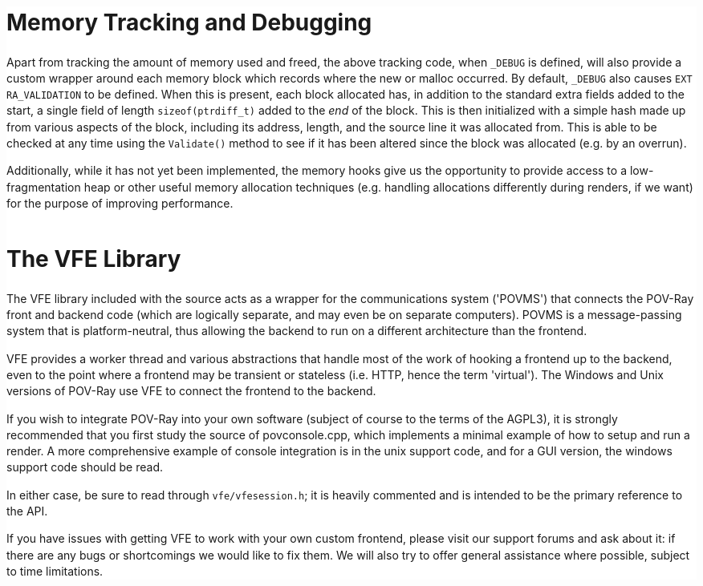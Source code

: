 
Memory Tracking and Debugging
=============================

Apart from tracking the amount of memory used and freed, the above
tracking code, when `_DEBUG` is defined, will also provide a custom
wrapper around each memory block which records where the new or malloc
occurred. By default, `_DEBUG` also causes `EXTRA_VALIDATION` to be
defined. When this is present, each block allocated has, in addition to
the standard extra fields added to the start, a single field of length
`sizeof(ptrdiff_t)` added to the _end_ of the block. This is then
initialized with a simple hash made up from various aspects of the
block, including its address, length, and the source line it was
allocated from. This is able to be checked at any time using the
`Validate()` method to see if it has been altered since the block was
allocated (e.g. by an overrun).

Additionally, while it has not yet been implemented, the memory hooks
give us the opportunity to provide access to a low-fragmentation heap or
other useful memory allocation techniques (e.g. handling allocations
differently during renders, if we want) for the purpose of improving
performance.


The VFE Library
===============

The VFE library included with the source acts as a wrapper for the
communications system ('POVMS') that connects the POV-Ray front and
backend code (which are logically separate, and may even be on separate
computers). POVMS is a message-passing system that is platform-neutral,
thus allowing the backend to run on a different architecture than the
frontend.

VFE provides a worker thread and various abstractions that handle most
of the work of hooking a frontend up to the backend, even to the point
where a frontend may be transient or stateless (i.e. HTTP, hence the
term 'virtual'). The Windows and Unix versions of POV-Ray use VFE to
connect the frontend to the backend.

If you wish to integrate POV-Ray into your own software (subject of
course to the terms of the AGPL3), it is strongly recommended that you
first study the source of povconsole.cpp, which implements a minimal
example of how to setup and run a render. A more comprehensive example
of console integration is in the unix support code, and for a GUI
version, the windows support code should be read.

In either case, be sure to read through `vfe/vfesession.h`;
it is heavily commented and is intended to be the
primary reference to the API.

If you have issues with getting VFE to work with your own custom
frontend, please visit our support forums and ask about it: if there are
any bugs or shortcomings we would like to fix them. We will also try to
offer general assistance where possible, subject to time limitations.
